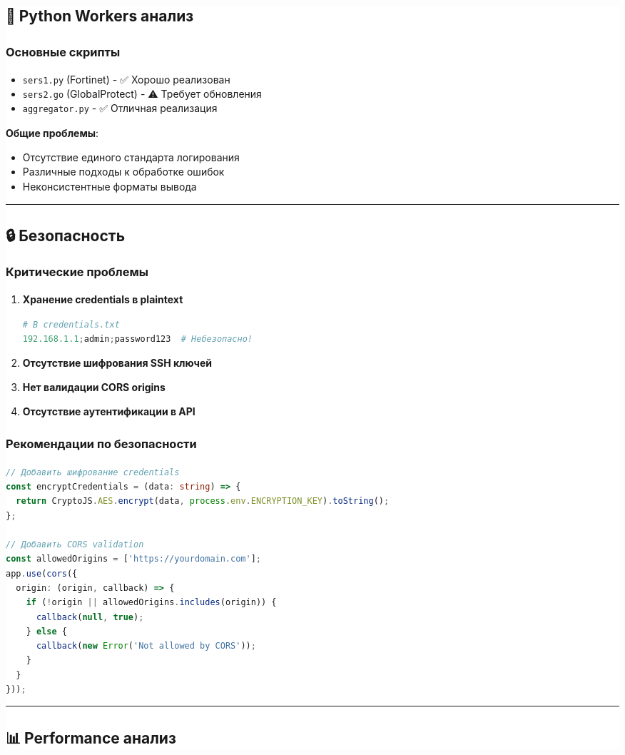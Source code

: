 
## 🐍 Python Workers анализ

### Основные скрипты
- `sers1.py` (Fortinet) - ✅ Хорошо реализован
- `sers2.go` (GlobalProtect) - ⚠️ Требует обновления
- `aggregator.py` - ✅ Отличная реализация

**Общие проблемы**:
- Отсутствие единого стандарта логирования
- Различные подходы к обработке ошибок
- Неконсистентные форматы вывода

---

## 🔒 Безопасность

### Критические проблемы
1. **Хранение credentials в plaintext**
   ```python
   # В credentials.txt
   192.168.1.1;admin;password123  # Небезопасно!
   ```

2. **Отсутствие шифрования SSH ключей**
3. **Нет валидации CORS origins**
4. **Отсутствие аутентификации в API**

### Рекомендации по безопасности
```typescript
// Добавить шифрование credentials
const encryptCredentials = (data: string) => {
  return CryptoJS.AES.encrypt(data, process.env.ENCRYPTION_KEY).toString();
};

// Добавить CORS validation
const allowedOrigins = ['https://yourdomain.com'];
app.use(cors({
  origin: (origin, callback) => {
    if (!origin || allowedOrigins.includes(origin)) {
      callback(null, true);
    } else {
      callback(new Error('Not allowed by CORS'));
    }
  }
}));
```

---

## 📊 Performance анализ
